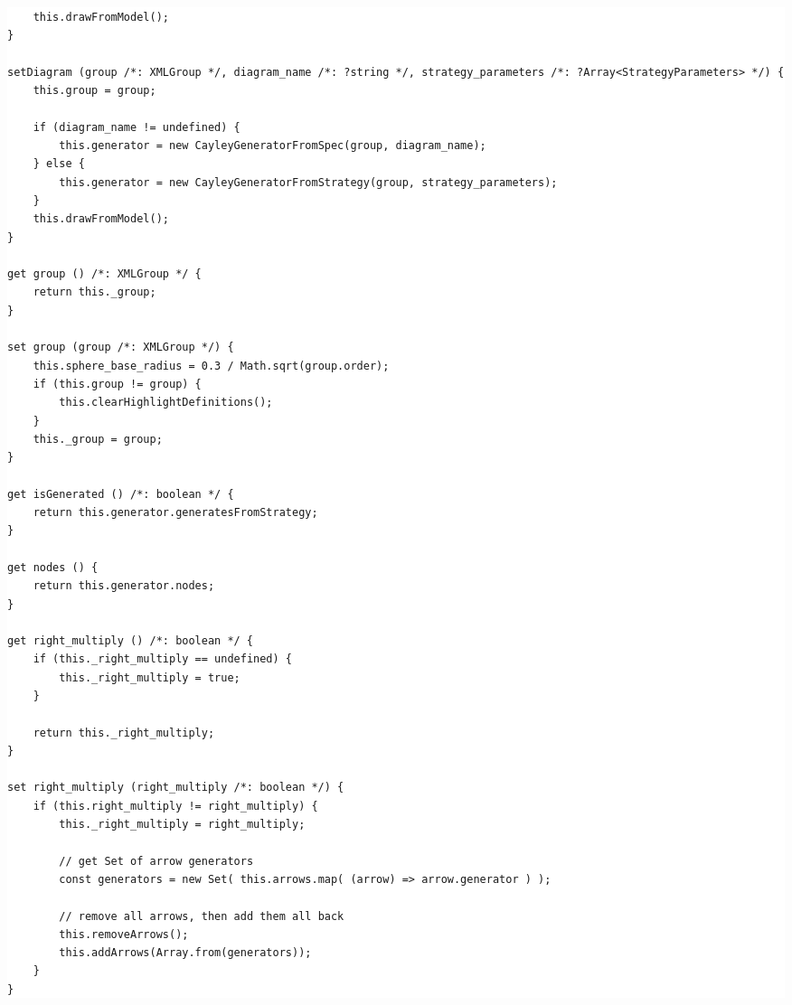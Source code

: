         this.drawFromModel();            
    }
        
    setDiagram (group /*: XMLGroup */, diagram_name /*: ?string */, strategy_parameters /*: ?Array<StrategyParameters> */) {
        this.group = group;

        if (diagram_name != undefined) {
            this.generator = new CayleyGeneratorFromSpec(group, diagram_name);
        } else {
            this.generator = new CayleyGeneratorFromStrategy(group, strategy_parameters);
        }
        this.drawFromModel();
    }

    get group () /*: XMLGroup */ {
        return this._group;
    }

    set group (group /*: XMLGroup */) {
        this.sphere_base_radius = 0.3 / Math.sqrt(group.order);
        if (this.group != group) {
            this.clearHighlightDefinitions();
        }            
        this._group = group;
    }

    get isGenerated () /*: boolean */ {
        return this.generator.generatesFromStrategy;
    }
    
    get nodes () {
        return this.generator.nodes;
    }

    get right_multiply () /*: boolean */ {
        if (this._right_multiply == undefined) {
            this._right_multiply = true;
        }

        return this._right_multiply;
    }

    set right_multiply (right_multiply /*: boolean */) {
        if (this.right_multiply != right_multiply) {
            this._right_multiply = right_multiply;

            // get Set of arrow generators
            const generators = new Set( this.arrows.map( (arrow) => arrow.generator ) );

            // remove all arrows, then add them all back
            this.removeArrows();
            this.addArrows(Array.from(generators));
        }
    }
